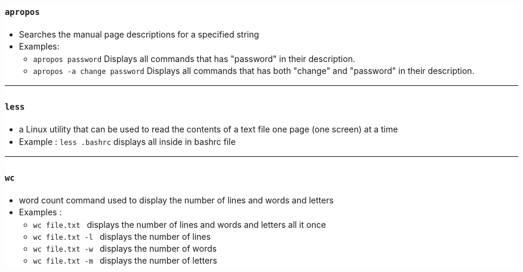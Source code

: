 ### ```apropos```
- Searches the manual page descriptions for a specified string
- Examples:
  - ```apropos password``` Displays all commands that has "password" in their description.
  - ```apropos -a change password``` Displays all commands that has both "change" and "password" in their description.

---
### ```less```
- a Linux utility that can be used to read the contents of a text file one page (one screen) at a time
- Example : ```less .bashrc``` displays all inside in bashrc file

---
### ```wc```
- word count command used to display the number of lines and words and letters 
- Examples :
  - ```wc file.txt ``` displays the number of lines and words and letters all it once
  - ```wc file.txt -l ``` displays the number of lines
  - ```wc file.txt -w ``` displays the number of words
  - ```wc file.txt -m ``` displays the number of letters

